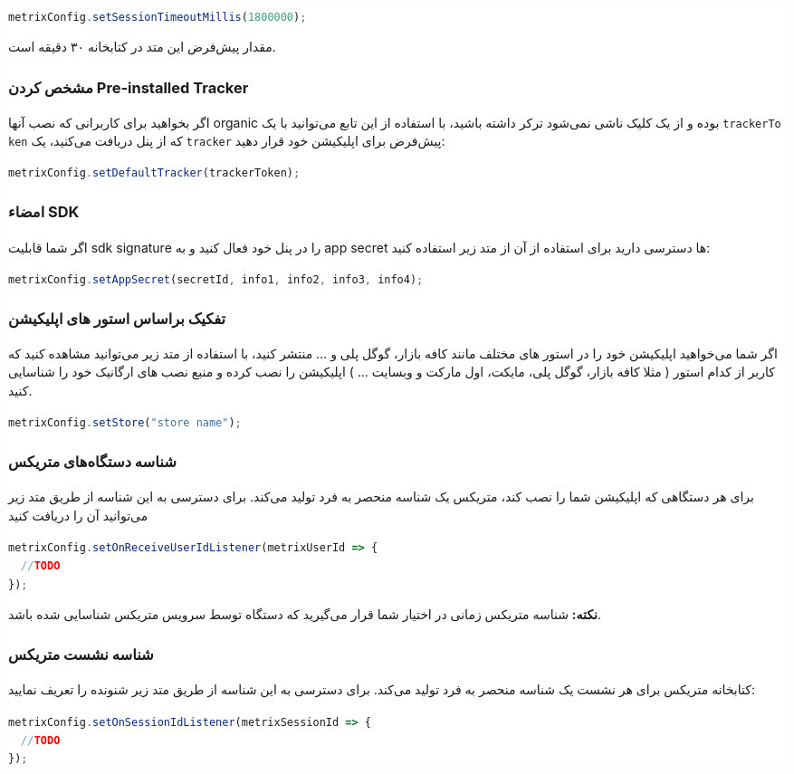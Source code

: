 ```javascript
metrixConfig.setSessionTimeoutMillis(1800000);
```

مقدار پیش‌فرض این متد در کتابخانه ۳۰ دقیقه است.

### مشخص کردن Pre-installed Tracker

اگر بخواهید برای کاربرانی که نصب آنها organic بوده و از یک کلیک ناشی نمی‌شود ترکر داشته باشید، با استفاده از این تابع می‌توانید با یک `trackerToken` که از پنل دریافت می‌کنید، یک `tracker` پیش‌فرض برای اپلیکیشن خود قرار دهید:

```javascript
metrixConfig.setDefaultTracker(trackerToken);
```

### امضاء SDK

اگر شما قابلیت sdk signature را در پنل خود فعال کنید و به app secret ها دسترسی دارید برای استفاده از آن از متد زیر استفاده کنید:

```javascript
metrixConfig.setAppSecret(secretId, info1, info2, info3, info4);
```

### تفکیک بر‌اساس استور های اپلیکیشن

اگر شما می‌خواهید اپلیکیشن خود را در استور های مختلف مانند کافه بازار، گوگل پلی و … منتشر کنید، با استفاده از متد زیر می‌توانید مشاهده کنید که کاربر از کدام استور ( مثلا کافه بازار، گوگل پلی، مایکت، اول مارکت و وبسایت ... ) اپلیکیشن را نصب کرده و منبع نصب های ارگانیک خود را شناسایی کنید.

```javascript
metrixConfig.setStore("store name");
```

### شناسه دستگاه‌های متریکس

برای هر دستگاهی که اپلیکیشن شما را نصب کند، متریکس یک شناسه منحصر به فرد تولید می‌کند.
برای دسترسی به این شناسه از طریق متد زیر می‌توانید آن را دریافت کنید

```javascript
metrixConfig.setOnReceiveUserIdListener(metrixUserId => {
  //TODO
});
```

**نکته:** شناسه متریکس زمانی در اختیار شما قرار می‌گیرید که دستگاه توسط سرویس متریکس شناسایی شده باشد.

### شناسه نشست متریکس

کتابخانه متریکس برای هر نشست یک شناسه منحصر به فرد تولید می‌کند.
برای دسترسی به این شناسه از طریق متد زیر شنونده را تعریف نمایید:

```javascript
metrixConfig.setOnSessionIdListener(metrixSessionId => {
  //TODO
});
```
